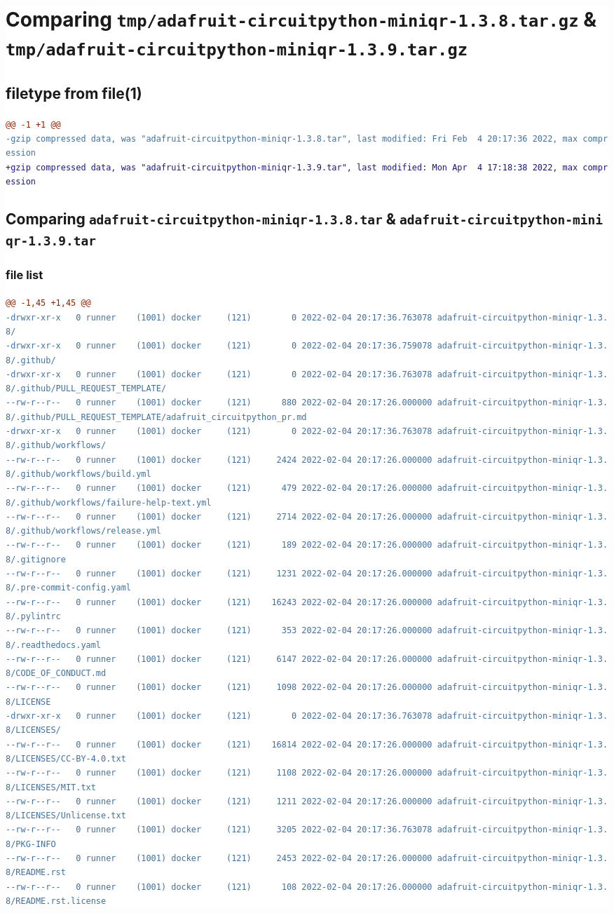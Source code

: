 # Comparing `tmp/adafruit-circuitpython-miniqr-1.3.8.tar.gz` & `tmp/adafruit-circuitpython-miniqr-1.3.9.tar.gz`

## filetype from file(1)

```diff
@@ -1 +1 @@
-gzip compressed data, was "adafruit-circuitpython-miniqr-1.3.8.tar", last modified: Fri Feb  4 20:17:36 2022, max compression
+gzip compressed data, was "adafruit-circuitpython-miniqr-1.3.9.tar", last modified: Mon Apr  4 17:18:38 2022, max compression
```

## Comparing `adafruit-circuitpython-miniqr-1.3.8.tar` & `adafruit-circuitpython-miniqr-1.3.9.tar`

### file list

```diff
@@ -1,45 +1,45 @@
-drwxr-xr-x   0 runner    (1001) docker     (121)        0 2022-02-04 20:17:36.763078 adafruit-circuitpython-miniqr-1.3.8/
-drwxr-xr-x   0 runner    (1001) docker     (121)        0 2022-02-04 20:17:36.759078 adafruit-circuitpython-miniqr-1.3.8/.github/
-drwxr-xr-x   0 runner    (1001) docker     (121)        0 2022-02-04 20:17:36.763078 adafruit-circuitpython-miniqr-1.3.8/.github/PULL_REQUEST_TEMPLATE/
--rw-r--r--   0 runner    (1001) docker     (121)      880 2022-02-04 20:17:26.000000 adafruit-circuitpython-miniqr-1.3.8/.github/PULL_REQUEST_TEMPLATE/adafruit_circuitpython_pr.md
-drwxr-xr-x   0 runner    (1001) docker     (121)        0 2022-02-04 20:17:36.763078 adafruit-circuitpython-miniqr-1.3.8/.github/workflows/
--rw-r--r--   0 runner    (1001) docker     (121)     2424 2022-02-04 20:17:26.000000 adafruit-circuitpython-miniqr-1.3.8/.github/workflows/build.yml
--rw-r--r--   0 runner    (1001) docker     (121)      479 2022-02-04 20:17:26.000000 adafruit-circuitpython-miniqr-1.3.8/.github/workflows/failure-help-text.yml
--rw-r--r--   0 runner    (1001) docker     (121)     2714 2022-02-04 20:17:26.000000 adafruit-circuitpython-miniqr-1.3.8/.github/workflows/release.yml
--rw-r--r--   0 runner    (1001) docker     (121)      189 2022-02-04 20:17:26.000000 adafruit-circuitpython-miniqr-1.3.8/.gitignore
--rw-r--r--   0 runner    (1001) docker     (121)     1231 2022-02-04 20:17:26.000000 adafruit-circuitpython-miniqr-1.3.8/.pre-commit-config.yaml
--rw-r--r--   0 runner    (1001) docker     (121)    16243 2022-02-04 20:17:26.000000 adafruit-circuitpython-miniqr-1.3.8/.pylintrc
--rw-r--r--   0 runner    (1001) docker     (121)      353 2022-02-04 20:17:26.000000 adafruit-circuitpython-miniqr-1.3.8/.readthedocs.yaml
--rw-r--r--   0 runner    (1001) docker     (121)     6147 2022-02-04 20:17:26.000000 adafruit-circuitpython-miniqr-1.3.8/CODE_OF_CONDUCT.md
--rw-r--r--   0 runner    (1001) docker     (121)     1098 2022-02-04 20:17:26.000000 adafruit-circuitpython-miniqr-1.3.8/LICENSE
-drwxr-xr-x   0 runner    (1001) docker     (121)        0 2022-02-04 20:17:36.763078 adafruit-circuitpython-miniqr-1.3.8/LICENSES/
--rw-r--r--   0 runner    (1001) docker     (121)    16814 2022-02-04 20:17:26.000000 adafruit-circuitpython-miniqr-1.3.8/LICENSES/CC-BY-4.0.txt
--rw-r--r--   0 runner    (1001) docker     (121)     1108 2022-02-04 20:17:26.000000 adafruit-circuitpython-miniqr-1.3.8/LICENSES/MIT.txt
--rw-r--r--   0 runner    (1001) docker     (121)     1211 2022-02-04 20:17:26.000000 adafruit-circuitpython-miniqr-1.3.8/LICENSES/Unlicense.txt
--rw-r--r--   0 runner    (1001) docker     (121)     3205 2022-02-04 20:17:36.763078 adafruit-circuitpython-miniqr-1.3.8/PKG-INFO
--rw-r--r--   0 runner    (1001) docker     (121)     2453 2022-02-04 20:17:26.000000 adafruit-circuitpython-miniqr-1.3.8/README.rst
--rw-r--r--   0 runner    (1001) docker     (121)      108 2022-02-04 20:17:26.000000 adafruit-circuitpython-miniqr-1.3.8/README.rst.license
```